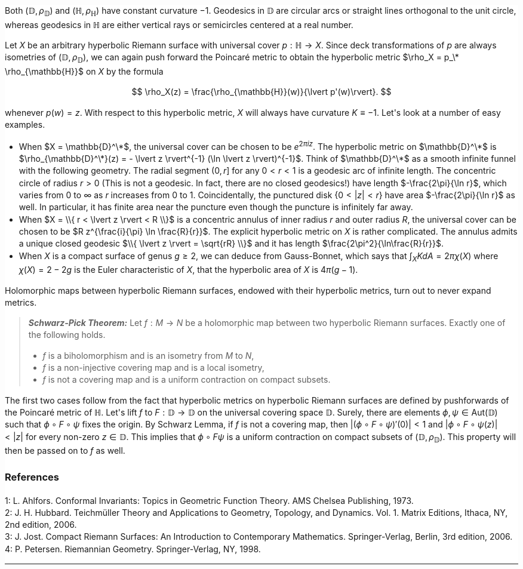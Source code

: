 Both $(\mathbb{D}, \rho_{\mathbb{D}})$ and $(\mathbb{H}, \rho_{\mathbb{H}})$ have constant curvature $-1$. Geodesics in $\mathbb{D}$ are circular arcs or straight lines orthogonal to the unit circle, whereas geodesics in $\mathbb{H}$ are either vertical rays or semicircles centered at a real number.

Let $X$ be an arbitrary hyperbolic Riemann surface with universal cover $p: \mathbb{H} \to X$. Since deck transformations of $p$ are always isometries of $(\mathbb{D}, \rho_{\mathbb{D}})$, we can again push forward the Poincaré metric to obtain the hyperbolic metric $\rho_X = p_\* \rho_{\mathbb{H}}$ on $X$ by the formula

$$
\rho_X(z) = \frac{\rho_{\mathbb{H}}(w)}{\lvert p'(w)\rvert}.
$$

whenever $p(w) = z$. With respect to this hyperbolic metric, $X$ will always have curvature $K \equiv -1$. Let's look at a number of easy examples.
* When $X = \mathbb{D}^\*$, the universal cover can be chosen to be $e^{2\pi i z}$. The hyperbolic metric on $\mathbb{D}^\*$ is $\rho_{\mathbb{D}^\*}(z) = - \lvert z \rvert^{-1} (\ln \lvert z \rvert)^{-1}$. Think of $\mathbb{D}^\*$ as a smooth infinite funnel with the following geometry. The radial segment $(0,r]$ for any $0<r<1$ is a geodesic arc of infinite length. The concentric circle of radius $r>0$ (This is not a geodesic. In fact, there are no closed geodesics!) have length $-\frac{2\pi}{\ln r}$, which varies from $0$ to $\infty$ as $r$ increases from $0$ to $1$. Coincidentally, the punctured disk $\{0<\lvert z \rvert< r\}$ have area $-\frac{2\pi}{\ln r}$ as well. In particular, it has finite area near the puncture even though the puncture is infinitely far away.
* When $X = \\{ r < \lvert z \rvert < R \\}$ is a concentric annulus of inner radius $r$ and outer radius $R$, the universal cover can be chosen to be $R z^{\frac{i}{\pi} \ln \frac{R}{r}}$. The explicit hyperbolic metric on $X$ is rather complicated. The annulus admits a unique closed geodesic $\\{ \lvert z \rvert = \sqrt{rR} \\}$ and it has length $\frac{2\pi^2}{\ln\frac{R}{r}}$.
* When $X$ is a compact surface of genus $g \geq 2$, we can deduce from Gauss-Bonnet, which says that $\int_X K dA = 2\pi \chi(X)$ where $\chi(X) = 2-2g$ is the Euler characteristic of $X$, that the hyperbolic area of $X$ is $4\pi(g-1)$.

Holomorphic maps between hyperbolic Riemann surfaces, endowed with their hyperbolic metrics, turn out to never expand metrics.

> **_Schwarz-Pick Theorem:_** Let $f: M \to N$ be a holomorphic map between two hyperbolic Riemann surfaces. Exactly one of the following holds.
> * $f$ is a biholomorphism and is an isometry from $M$ to $N$,
> * $f$ is a non-injective covering map and is a local isometry,
> * $f$ is not a covering map and is a uniform contraction on compact subsets.

The first two cases follow from the fact that hyperbolic metrics on hyperbolic Riemann surfaces are defined by pushforwards of the Poincaré metric of $\mathbb{H}$. Let's lift $f$ to $F: \mathbb{D} \to \mathbb{D}$ on the universal covering space $\mathbb{D}$. Surely, there are elements $\phi, \psi \in \text{Aut}(\mathbb{D})$ such that $\phi \circ F \circ \psi$ fixes the origin. By Schwarz Lemma, if $f$ is not a covering map, then $\lvert(\phi \circ F \circ \psi)'(0)\rvert < 1$ and $\lvert\phi \circ F \circ \psi(z)\rvert < \lvert z \rvert$ for every non-zero $z \in \mathbb{D}$. This implies that $\phi \circ F \psi$ is a uniform contraction on compact subsets of $(\mathbb{D},\rho_{\mathbb{D}})$. This property will then be passed on to $f$ as well.

### References
<a name="fn1">1</a>: L. Ahlfors. Conformal Invariants: Topics in Geometric Function Theory. AMS Chelsea Publishing, 1973.  
<a name="fn2">2</a>: J. H. Hubbard. Teichmüller Theory and Applications to Geometry, Topology, and Dynamics. Vol. 1. Matrix Editions, Ithaca, NY, 2nd edition, 2006.  
<a name="fn3">3</a>: J. Jost. Compact Riemann Surfaces: An Introduction to Contemporary Mathematics. Springer-Verlag, Berlin, 3rd edition, 2006.
<a name="fn3">4</a>: P. Petersen. Riemannian Geometry. Springer-Verlag, NY, 1998.  

------
